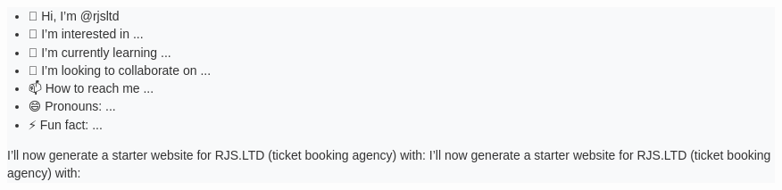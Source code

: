 - 👋 Hi, I’m @rjsltd
- 👀 I’m interested in ...
- 🌱 I’m currently learning ...
- 💞️ I’m looking to collaborate on ...
- 📫 How to reach me ...
- 😄 Pronouns: ...
- ⚡ Fun fact: ...


I’ll now generate a starter website for RJS.LTD (ticket booking agency) with:
I’ll now generate a starter website for RJS.LTD (ticket booking agency) with:
<!DOCTYPE html>
<html lang="en">
<head>
  <meta charset="UTF-8">
  <meta name="viewport" content="width=device-width, initial-scale=1.0">
  <title>RJS.LTD - Your Travel Booking Partner</title>
  <style>
    body {
      font-family: Arial, sans-serif;
      margin: 0;
      padding: 0;
      background-color: #f8f9fa;
      color: #333;
    }
    header, footer {
      background-color: #0d6efd;
      color: white;
      padding: 1rem;
      text-align: center;
    }
    nav a {
      margin: 0 1rem;
      color: white;
      text-decoration: none;
    }
    section {
      padding: 2rem;
    }
    form input, form textarea, form select, form button {
      display: block;
      width: 100%;
      margin-bottom: 1rem;
      padding: 0.5rem;
      font-size: 1rem;
    }
    .promo {
      margin-top: 2rem;
      background-color: #e9ecef;
      padding: 1rem;
      border-radius: 8px;
    }
  </style>
</head>
<body>
